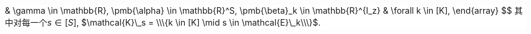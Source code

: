 & \gamma \in \mathbb{R},  \pmb{\alpha} \in \mathbb{R}^S,  \pmb{\beta}\_k \in \mathbb{R}^{I_z} & \forall k \in [K],
\end{array}
$$
其中对每一个$s \in [S]$, $\mathcal{K}\_s = \\\{k \in [K] \mid s \in \mathcal{E}\_k\\\}$.

